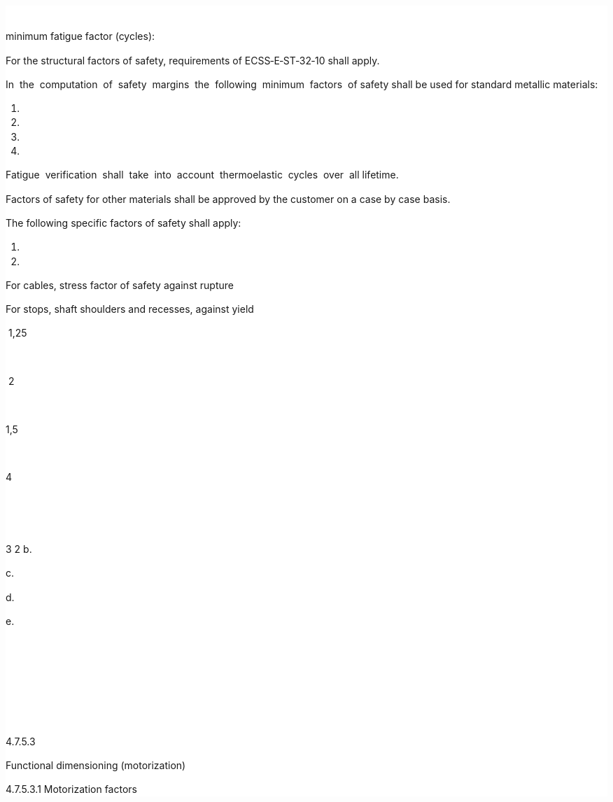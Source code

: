  

minimum fatigue factor (cycles): 

For the structural factors of safety, requirements of ECSS‐E‐ST‐32‐10 shall apply. 

In  the  computation  of  safety  margins  the  following  minimum  factors  of safety shall be used for standard metallic materials: 

1.

2.

3.

4.

Fatigue  verification  shall  take  into  account  thermoelastic  cycles  over  all lifetime. 

Factors of safety for other materials shall be approved by the customer on a case by case basis. 

The following specific factors of safety shall apply: 

1.

2.

For cables, stress factor of safety against rupture 

For stops, shaft shoulders and recesses, against yield 

 1,25 

 

 2

 

1,5 

 

4  

  

 

3 2 b.

c.

d.

e.

 

 

 

 

4.7.5.3

Functional dimensioning (motorization)

4.7.5.3.1  Motorization factors
